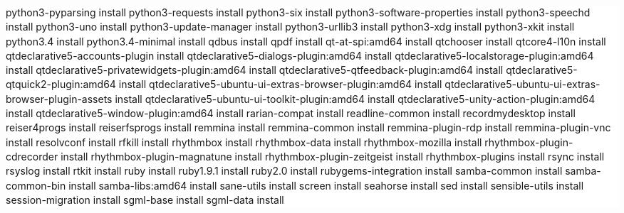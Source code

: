 python3-pyparsing               install
python3-requests                install
python3-six                 install
python3-software-properties         install
python3-speechd                 install
python3-uno                 install
python3-update-manager              install
python3-urllib3                 install
python3-xdg                 install
python3-xkit                    install
python3.4                   install
python3.4-minimal               install
qdbus                       install
qpdf                        install
qt-at-spi:amd64                 install
qtchooser                   install
qtcore4-l10n                    install
qtdeclarative5-accounts-plugin          install
qtdeclarative5-dialogs-plugin:amd64     install
qtdeclarative5-localstorage-plugin:amd64    install
qtdeclarative5-privatewidgets-plugin:amd64  install
qtdeclarative5-qtfeedback-plugin:amd64      install
qtdeclarative5-qtquick2-plugin:amd64        install
qtdeclarative5-ubuntu-ui-extras-browser-plugin:amd64    install
qtdeclarative5-ubuntu-ui-extras-browser-plugin-assets   install
qtdeclarative5-ubuntu-ui-toolkit-plugin:amd64   install
qtdeclarative5-unity-action-plugin:amd64    install
qtdeclarative5-window-plugin:amd64      install
rarian-compat                   install
readline-common                 install
recordmydesktop                 install
reiser4progs                    install
reiserfsprogs                   install
remmina                     install
remmina-common                  install
remmina-plugin-rdp              install
remmina-plugin-vnc              install
resolvconf                  install
rfkill                      install
rhythmbox                   install
rhythmbox-data                  install
rhythmbox-mozilla               install
rhythmbox-plugin-cdrecorder         install
rhythmbox-plugin-magnatune          install
rhythmbox-plugin-zeitgeist          install
rhythmbox-plugins               install
rsync                       install
rsyslog                     install
rtkit                       install
ruby                        install
ruby1.9.1                   install
ruby2.0                     install
rubygems-integration                install
samba-common                    install
samba-common-bin                install
samba-libs:amd64                install
sane-utils                  install
screen                      install
seahorse                    install
sed                     install
sensible-utils                  install
session-migration               install
sgml-base                   install
sgml-data                   install